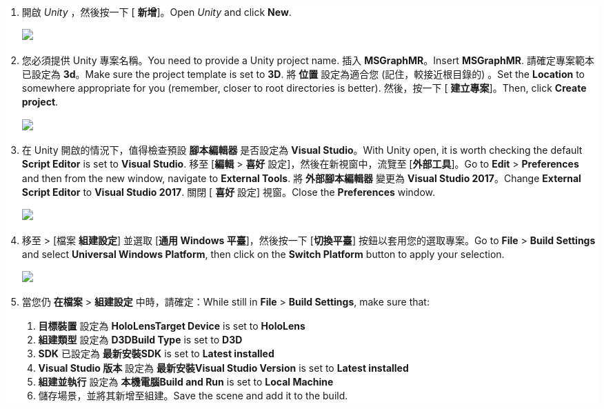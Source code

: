 1.  <span data-ttu-id="6957e-171">開啟 *Unity* ，然後按一下 [ **新增**]。</span><span class="sxs-lookup"><span data-stu-id="6957e-171">Open *Unity* and click **New**.</span></span>

    ![](images/AzureLabs-Lab311-09.png)

2.  <span data-ttu-id="6957e-172">您必須提供 Unity 專案名稱。</span><span class="sxs-lookup"><span data-stu-id="6957e-172">You need to provide a Unity project name.</span></span> <span data-ttu-id="6957e-173">插入 **MSGraphMR**。</span><span class="sxs-lookup"><span data-stu-id="6957e-173">Insert **MSGraphMR**.</span></span> <span data-ttu-id="6957e-174">請確定專案範本已設定為 **3d**。</span><span class="sxs-lookup"><span data-stu-id="6957e-174">Make sure the project template is set to **3D**.</span></span> <span data-ttu-id="6957e-175">將 **位置** 設定為適合您 (記住，較接近根目錄的) 。</span><span class="sxs-lookup"><span data-stu-id="6957e-175">Set the **Location** to somewhere appropriate for you (remember, closer to root directories is better).</span></span> <span data-ttu-id="6957e-176">然後，按一下 [ **建立專案**]。</span><span class="sxs-lookup"><span data-stu-id="6957e-176">Then, click **Create project**.</span></span>

    ![](images/AzureLabs-Lab311-10.png)

3.  <span data-ttu-id="6957e-177">在 Unity 開啟的情況下，值得檢查預設 **腳本編輯器** 是否設定為 **Visual Studio**。</span><span class="sxs-lookup"><span data-stu-id="6957e-177">With Unity open, it is worth checking the default **Script Editor** is set to **Visual Studio**.</span></span> <span data-ttu-id="6957e-178">移至 [**編輯**  >  **喜好** 設定]，然後在新視窗中，流覽至 [**外部工具**]。</span><span class="sxs-lookup"><span data-stu-id="6957e-178">Go to **Edit** > **Preferences** and then from the new window, navigate to **External Tools**.</span></span> <span data-ttu-id="6957e-179">將 **外部腳本編輯器** 變更為 **Visual Studio 2017**。</span><span class="sxs-lookup"><span data-stu-id="6957e-179">Change **External Script Editor** to **Visual Studio 2017**.</span></span> <span data-ttu-id="6957e-180">關閉 [ **喜好** 設定] 視窗。</span><span class="sxs-lookup"><span data-stu-id="6957e-180">Close the **Preferences** window.</span></span>

    ![](images/AzureLabs-Lab311-11.png)

4.  <span data-ttu-id="6957e-181">移至  >  [檔案 **組建設定**] 並選取 [**通用 Windows 平臺**]，然後按一下 [**切換平臺**] 按鈕以套用您的選取專案。</span><span class="sxs-lookup"><span data-stu-id="6957e-181">Go to **File** > **Build Settings** and select **Universal Windows Platform**, then click on the **Switch Platform** button to apply your selection.</span></span>

    ![](images/AzureLabs-Lab311-12.png)

5.  <span data-ttu-id="6957e-182">當您仍 **在檔案**  >  **組建設定** 中時，請確定：</span><span class="sxs-lookup"><span data-stu-id="6957e-182">While still in **File** > **Build Settings**, make sure that:</span></span>

    1. <span data-ttu-id="6957e-183">**目標裝置** 設定為 **HoloLens**</span><span class="sxs-lookup"><span data-stu-id="6957e-183">**Target Device** is set to **HoloLens**</span></span>
    2. <span data-ttu-id="6957e-184">**組建類型** 設定為 **D3D**</span><span class="sxs-lookup"><span data-stu-id="6957e-184">**Build Type** is set to **D3D**</span></span>
    3. <span data-ttu-id="6957e-185">**SDK** 已設定為 **最新安裝**</span><span class="sxs-lookup"><span data-stu-id="6957e-185">**SDK** is set to **Latest installed**</span></span>
    4. <span data-ttu-id="6957e-186">**Visual Studio 版本** 設定為 **最新安裝**</span><span class="sxs-lookup"><span data-stu-id="6957e-186">**Visual Studio Version** is set to **Latest installed**</span></span>
    5. <span data-ttu-id="6957e-187">**組建並執行** 設定為 **本機電腦**</span><span class="sxs-lookup"><span data-stu-id="6957e-187">**Build and Run** is set to **Local Machine**</span></span>
    6. <span data-ttu-id="6957e-188">儲存場景，並將其新增至組建。</span><span class="sxs-lookup"><span data-stu-id="6957e-188">Save the scene and add it to the build.</span></span>
